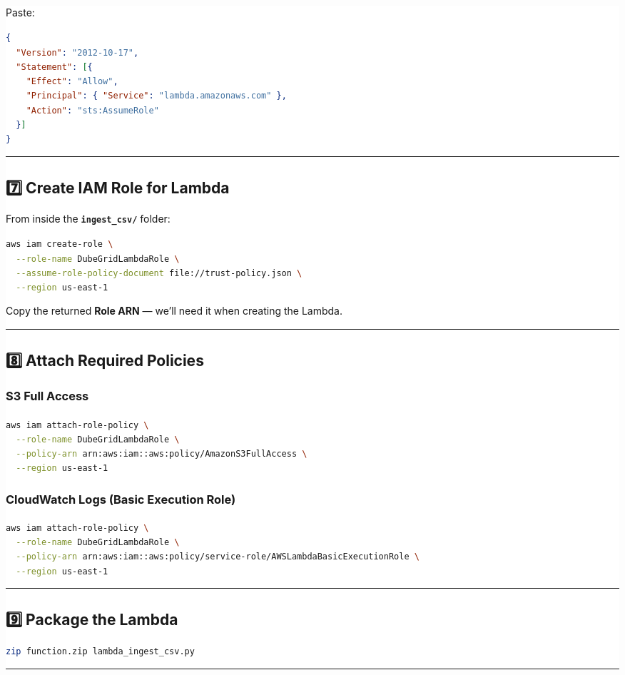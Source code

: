 Paste:

```json
{
  "Version": "2012-10-17",
  "Statement": [{
    "Effect": "Allow",
    "Principal": { "Service": "lambda.amazonaws.com" },
    "Action": "sts:AssumeRole"
  }]
}
```

---

## 7️⃣ Create IAM Role for Lambda

From inside the **`ingest_csv/`** folder:

```bash
aws iam create-role \
  --role-name DubeGridLambdaRole \
  --assume-role-policy-document file://trust-policy.json \
  --region us-east-1
```

Copy the returned **Role ARN** — we’ll need it when creating the Lambda.

---

## 8️⃣ Attach Required Policies

### S3 Full Access
```bash
aws iam attach-role-policy \
  --role-name DubeGridLambdaRole \
  --policy-arn arn:aws:iam::aws:policy/AmazonS3FullAccess \
  --region us-east-1
```

### CloudWatch Logs (Basic Execution Role)
```bash
aws iam attach-role-policy \
  --role-name DubeGridLambdaRole \
  --policy-arn arn:aws:iam::aws:policy/service-role/AWSLambdaBasicExecutionRole \
  --region us-east-1
```

---

## 9️⃣ Package the Lambda

```bash
zip function.zip lambda_ingest_csv.py
```

---